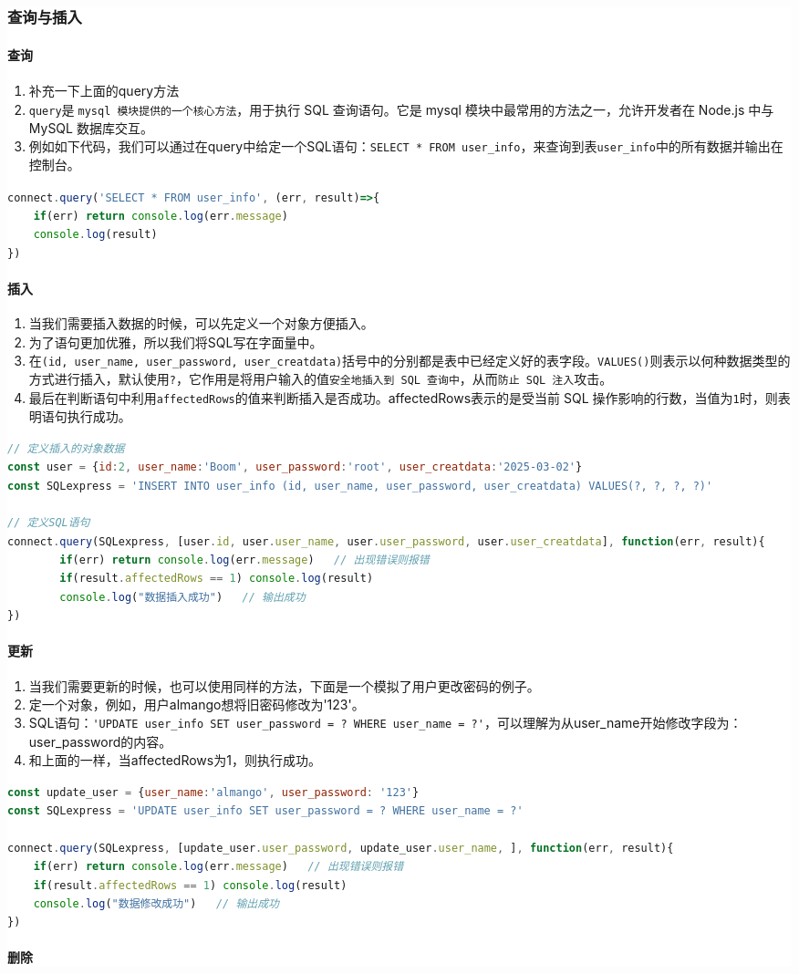 
### 查询与插入
#### 查询
1. 补充一下上面的query方法 
2. `query`是 `mysql 模块提供的一个核心方法`，用于执行 SQL 查询语句。它是 mysql 模块中最常用的方法之一，允许开发者在 Node.js 中与 MySQL 数据库交互。
3. 例如如下代码，我们可以通过在query中给定一个SQL语句：`SELECT * FROM user_info`，来查询到表`user_info`中的所有数据并输出在控制台。
```js
connect.query('SELECT * FROM user_info', (err, result)=>{
    if(err) return console.log(err.message)
    console.log(result)
})
```


#### 插入

1. 当我们需要插入数据的时候，可以先定义一个对象方便插入。
2. 为了语句更加优雅，所以我们将SQL写在字面量中。
3. 在`(id, user_name, user_password, user_creatdata)`括号中的分别都是表中已经定义好的表字段。`VALUES()`则表示以何种数据类型的方式进行插入，默认使用`?`，它作用是将用户输入的值`安全地插入到 SQL 查询中`，从而`防止 SQL 注入`攻击。
4. 最后在判断语句中利用`affectedRows`的值来判断插入是否成功。affectedRows表示的是受当前 SQL 操作影响的行数，当值为`1`时，则表明语句执行成功。
```js
// 定义插入的对象数据
const user = {id:2, user_name:'Boom', user_password:'root', user_creatdata:'2025-03-02'}   
const SQLexpress = 'INSERT INTO user_info (id, user_name, user_password, user_creatdata) VALUES(?, ?, ?, ?)'  

// 定义SQL语句
connect.query(SQLexpress, [user.id, user.user_name, user.user_password, user.user_creatdata], function(err, result){
        if(err) return console.log(err.message)   // 出现错误则报错
        if(result.affectedRows == 1) console.log(result) 
        console.log("数据插入成功")   // 输出成功
}) 
```

#### 更新

1. 当我们需要更新的时候，也可以使用同样的方法，下面是一个模拟了用户更改密码的例子。
2. 定一个对象，例如，用户almango想将旧密码修改为'123'。
3. SQL语句：`'UPDATE user_info SET user_password = ? WHERE user_name = ?'`，可以理解为从user_name开始修改字段为：user_password的内容。
4. 和上面的一样，当affectedRows为1，则执行成功。

```js
const update_user = {user_name:'almango', user_password: '123'}
const SQLexpress = 'UPDATE user_info SET user_password = ? WHERE user_name = ?'
    
connect.query(SQLexpress, [update_user.user_password, update_user.user_name, ], function(err, result){
    if(err) return console.log(err.message)   // 出现错误则报错
    if(result.affectedRows == 1) console.log(result)
    console.log("数据修改成功")   // 输出成功
})
```
#### 删除
